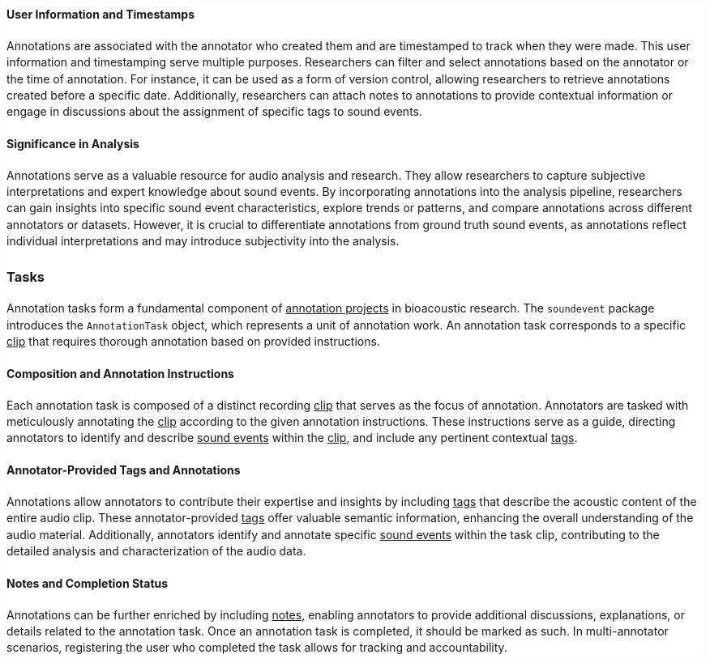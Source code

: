 #### User Information and Timestamps

Annotations are associated with the annotator who created them and are
timestamped to track when they were made. This user information and timestamping
serve multiple purposes. Researchers can filter and select annotations based on
the annotator or the time of annotation. For instance, it can be used as a form
of version control, allowing researchers to retrieve annotations created before
a specific date. Additionally, researchers can attach notes to annotations to
provide contextual information or engage in discussions about the assignment of
specific tags to sound events.

#### Significance in Analysis

Annotations serve as a valuable resource for audio analysis and research. They
allow researchers to capture subjective interpretations and expert knowledge
about sound events. By incorporating annotations into the analysis pipeline,
researchers can gain insights into specific sound event characteristics, explore
trends or patterns, and compare annotations across different annotators or
datasets. However, it is crucial to differentiate annotations from ground truth
sound events, as annotations reflect individual interpretations and may
introduce subjectivity into the analysis.

### Tasks

Annotation tasks form a fundamental component of
[annotation projects](#annotation_projects) in bioacoustic research. The
`soundevent` package introduces the `AnnotationTask` object, which represents a
unit of annotation work. An annotation task corresponds to a specific
[clip](#clip) that requires thorough annotation based on provided instructions.

#### Composition and Annotation Instructions

Each annotation task is composed of a distinct recording [clip](#clips) that
serves as the focus of annotation. Annotators are tasked with meticulously
annotating the [clip](#clips) according to the given annotation instructions.
These instructions serve as a guide, directing annotators to identify and
describe [sound events](#user_annotations) within the [clip](#clips), and
include any pertinent contextual [tags](#tags).

#### Annotator-Provided Tags and Annotations

Annotations allow annotators to contribute their expertise and insights by
including [tags](#tags) that describe the acoustic content of the entire audio
clip. These annotator-provided [tags](#tags) offer valuable semantic
information, enhancing the overall understanding of the audio material.
Additionally, annotators identify and annotate specific
[sound events](#user_annotations) within the task clip, contributing to the
detailed analysis and characterization of the audio data.

#### Notes and Completion Status

Annotations can be further enriched by including [notes](#notes), enabling
annotators to provide additional discussions, explanations, or details related
to the annotation task. Once an annotation task is completed, it should be
marked as such. In multi-annotator scenarios, registering the user who completed
the task allows for tracking and accountability.
